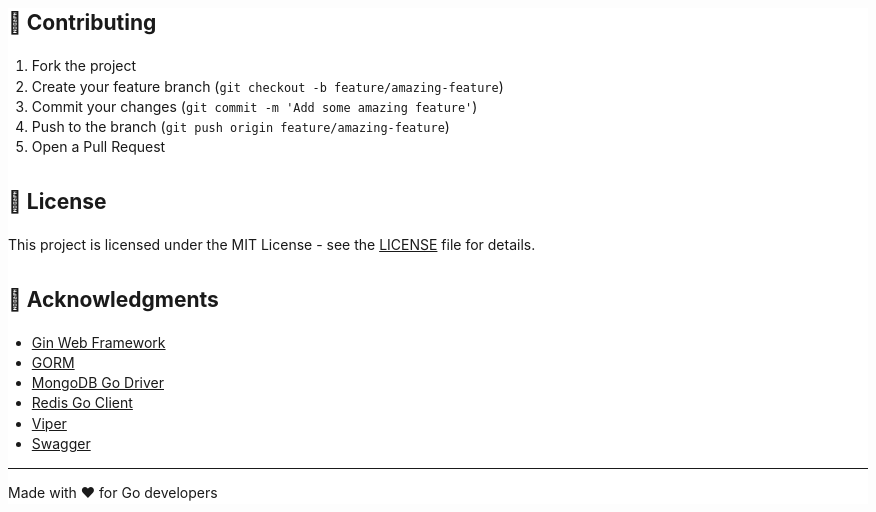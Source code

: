 ## 🤝 Contributing

1. Fork the project
2. Create your feature branch (`git checkout -b feature/amazing-feature`)
3. Commit your changes (`git commit -m 'Add some amazing feature'`)
4. Push to the branch (`git push origin feature/amazing-feature`)
5. Open a Pull Request

## 📄 License

This project is licensed under the MIT License - see the [LICENSE](LICENSE) file for details.

## 🙏 Acknowledgments

- [Gin Web Framework](https://gin-gonic.com/)
- [GORM](https://gorm.io/)
- [MongoDB Go Driver](https://go.mongodb.org/mongo-driver/)
- [Redis Go Client](https://github.com/go-redis/redis)
- [Viper](https://github.com/spf13/viper)
- [Swagger](https://swagger.io/)

---

Made with ❤️ for Go developers